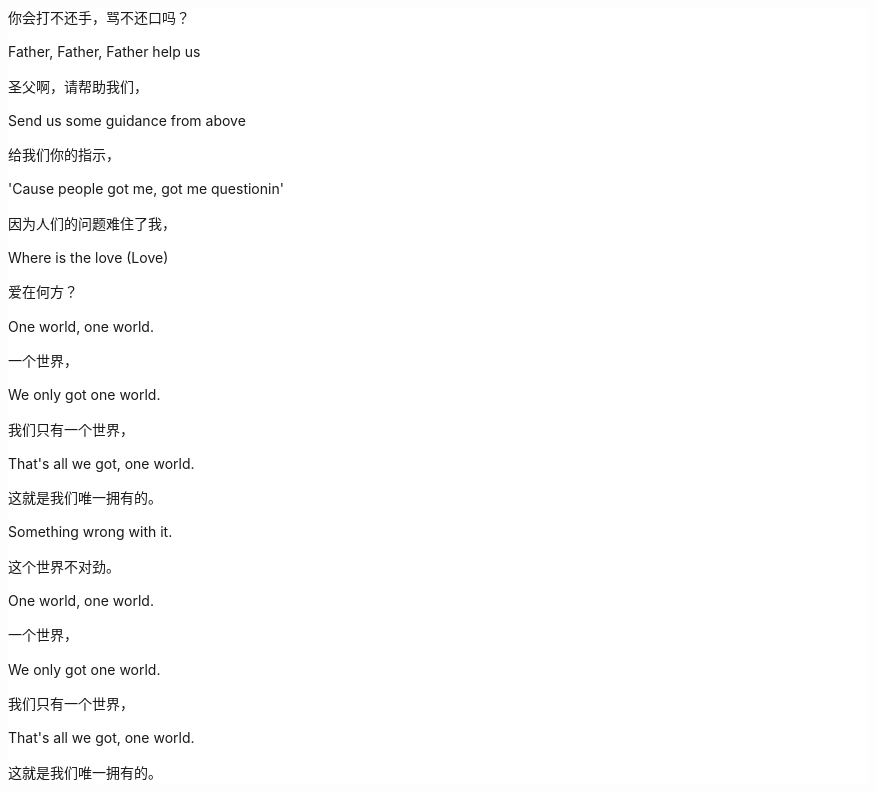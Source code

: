 你会打不还手，骂不还口吗？

Father, Father, Father help us

圣父啊，请帮助我们，

Send us some guidance from above

给我们你的指示，

'Cause people got me, got me questionin'

因为人们的问题难住了我，

Where is the love (Love)

爱在何方？

One world, one world.

一个世界，

We only got one world.

我们只有一个世界，

That's all we got, one world.

这就是我们唯一拥有的。

Something wrong with it.

这个世界不对劲。

One world, one world.

一个世界，

We only got one world.

我们只有一个世界，

That's all we got, one world.

这就是我们唯一拥有的。